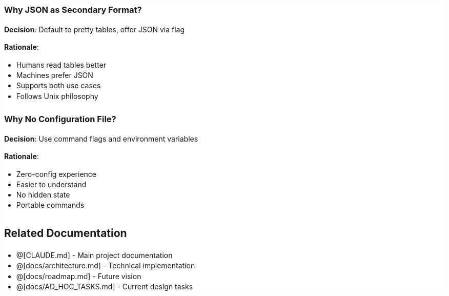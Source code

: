 ### Why JSON as Secondary Format?

**Decision**: Default to pretty tables, offer JSON via flag

**Rationale**:
- Humans read tables better
- Machines prefer JSON
- Supports both use cases
- Follows Unix philosophy

### Why No Configuration File?

**Decision**: Use command flags and environment variables

**Rationale**:
- Zero-config experience
- Easier to understand
- No hidden state
- Portable commands

## Related Documentation

- @[CLAUDE.md] - Main project documentation
- @[docs/architecture.md] - Technical implementation
- @[docs/roadmap.md] - Future vision
- @[docs/AD_HOC_TASKS.md] - Current design tasks